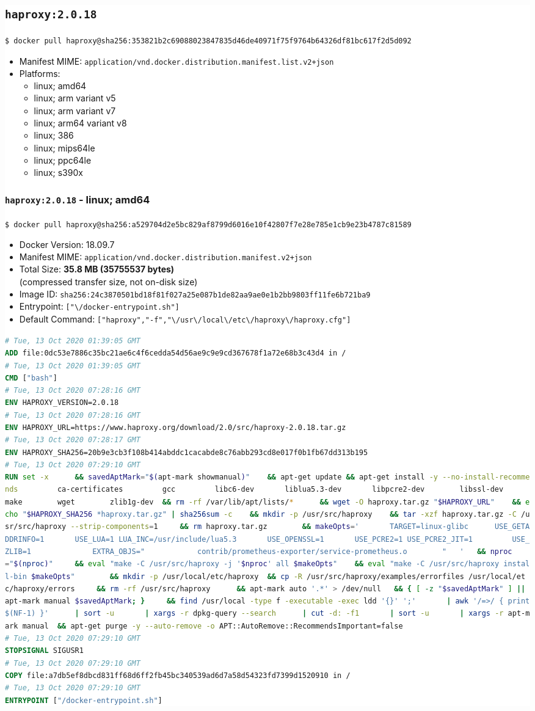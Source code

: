 ## `haproxy:2.0.18`

```console
$ docker pull haproxy@sha256:353821b2c69088023847835d46de40971f75f9764b64326df81bc617f2d5d092
```

-	Manifest MIME: `application/vnd.docker.distribution.manifest.list.v2+json`
-	Platforms:
	-	linux; amd64
	-	linux; arm variant v5
	-	linux; arm variant v7
	-	linux; arm64 variant v8
	-	linux; 386
	-	linux; mips64le
	-	linux; ppc64le
	-	linux; s390x

### `haproxy:2.0.18` - linux; amd64

```console
$ docker pull haproxy@sha256:a529704d2e5bc829af8799d6016e10f42807f7e28e785e1cb9e23b4787c81589
```

-	Docker Version: 18.09.7
-	Manifest MIME: `application/vnd.docker.distribution.manifest.v2+json`
-	Total Size: **35.8 MB (35755537 bytes)**  
	(compressed transfer size, not on-disk size)
-	Image ID: `sha256:24c3870501bd18f81f027a25e087b1de82aa9ae0e1b2bb9803ff11fe6b721ba9`
-	Entrypoint: `["\/docker-entrypoint.sh"]`
-	Default Command: `["haproxy","-f","\/usr\/local\/etc\/haproxy\/haproxy.cfg"]`

```dockerfile
# Tue, 13 Oct 2020 01:39:05 GMT
ADD file:0dc53e7886c35bc21ae6c4f6cedda54d56ae9c9e9cd367678f1a72e68b3c43d4 in / 
# Tue, 13 Oct 2020 01:39:05 GMT
CMD ["bash"]
# Tue, 13 Oct 2020 07:28:16 GMT
ENV HAPROXY_VERSION=2.0.18
# Tue, 13 Oct 2020 07:28:16 GMT
ENV HAPROXY_URL=https://www.haproxy.org/download/2.0/src/haproxy-2.0.18.tar.gz
# Tue, 13 Oct 2020 07:28:17 GMT
ENV HAPROXY_SHA256=20b9e3cb3f108b414abddc1cacabde8c76abb293cd8e017f0b1fb67dd313b195
# Tue, 13 Oct 2020 07:29:10 GMT
RUN set -x 		&& savedAptMark="$(apt-mark showmanual)" 	&& apt-get update && apt-get install -y --no-install-recommends 		ca-certificates 		gcc 		libc6-dev 		liblua5.3-dev 		libpcre2-dev 		libssl-dev 		make 		wget 		zlib1g-dev 	&& rm -rf /var/lib/apt/lists/* 		&& wget -O haproxy.tar.gz "$HAPROXY_URL" 	&& echo "$HAPROXY_SHA256 *haproxy.tar.gz" | sha256sum -c 	&& mkdir -p /usr/src/haproxy 	&& tar -xzf haproxy.tar.gz -C /usr/src/haproxy --strip-components=1 	&& rm haproxy.tar.gz 		&& makeOpts=' 		TARGET=linux-glibc 		USE_GETADDRINFO=1 		USE_LUA=1 LUA_INC=/usr/include/lua5.3 		USE_OPENSSL=1 		USE_PCRE2=1 USE_PCRE2_JIT=1 		USE_ZLIB=1 				EXTRA_OBJS=" 			contrib/prometheus-exporter/service-prometheus.o 		" 	' 	&& nproc="$(nproc)" 	&& eval "make -C /usr/src/haproxy -j '$nproc' all $makeOpts" 	&& eval "make -C /usr/src/haproxy install-bin $makeOpts" 		&& mkdir -p /usr/local/etc/haproxy 	&& cp -R /usr/src/haproxy/examples/errorfiles /usr/local/etc/haproxy/errors 	&& rm -rf /usr/src/haproxy 		&& apt-mark auto '.*' > /dev/null 	&& { [ -z "$savedAptMark" ] || apt-mark manual $savedAptMark; } 	&& find /usr/local -type f -executable -exec ldd '{}' ';' 		| awk '/=>/ { print $(NF-1) }' 		| sort -u 		| xargs -r dpkg-query --search 		| cut -d: -f1 		| sort -u 		| xargs -r apt-mark manual 	&& apt-get purge -y --auto-remove -o APT::AutoRemove::RecommendsImportant=false
# Tue, 13 Oct 2020 07:29:10 GMT
STOPSIGNAL SIGUSR1
# Tue, 13 Oct 2020 07:29:10 GMT
COPY file:a7db5ef8dbcd831ff68d6ff2fb45bc340539ad6d7a58d54323fd7399d1520910 in / 
# Tue, 13 Oct 2020 07:29:10 GMT
ENTRYPOINT ["/docker-entrypoint.sh"]
```